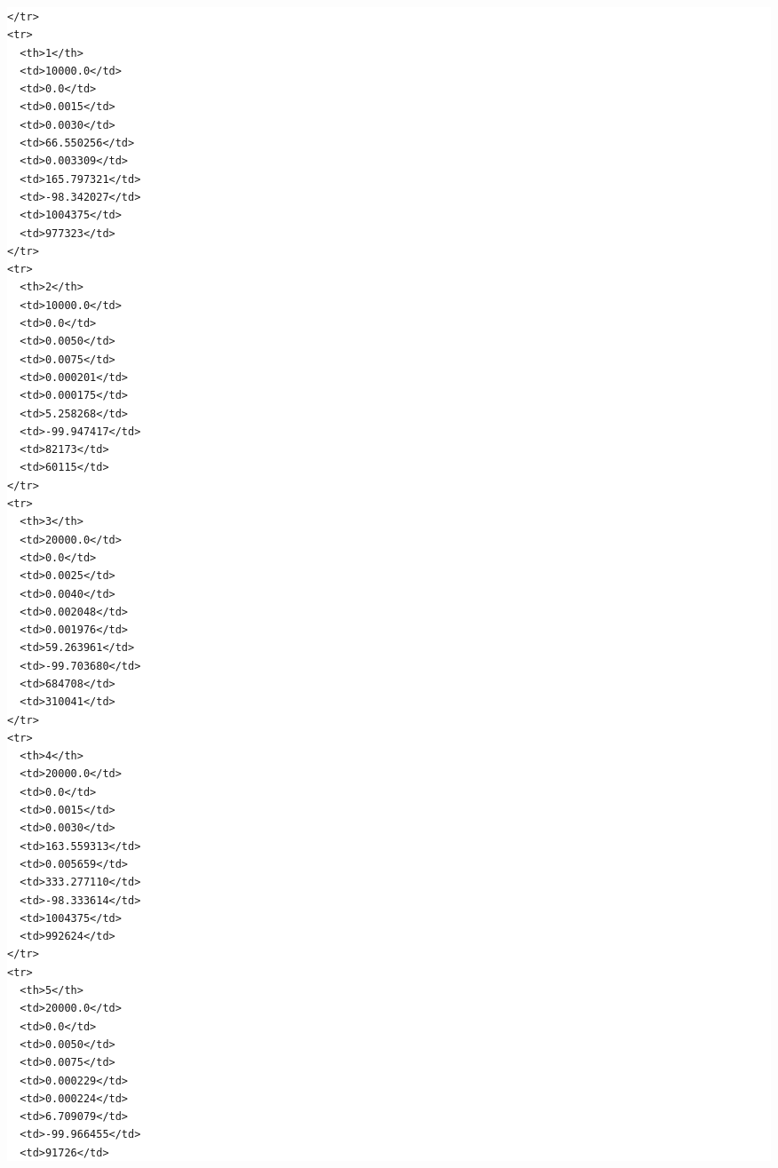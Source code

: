    </tr>
    <tr>
      <th>1</th>
      <td>10000.0</td>
      <td>0.0</td>
      <td>0.0015</td>
      <td>0.0030</td>
      <td>66.550256</td>
      <td>0.003309</td>
      <td>165.797321</td>
      <td>-98.342027</td>
      <td>1004375</td>
      <td>977323</td>
    </tr>
    <tr>
      <th>2</th>
      <td>10000.0</td>
      <td>0.0</td>
      <td>0.0050</td>
      <td>0.0075</td>
      <td>0.000201</td>
      <td>0.000175</td>
      <td>5.258268</td>
      <td>-99.947417</td>
      <td>82173</td>
      <td>60115</td>
    </tr>
    <tr>
      <th>3</th>
      <td>20000.0</td>
      <td>0.0</td>
      <td>0.0025</td>
      <td>0.0040</td>
      <td>0.002048</td>
      <td>0.001976</td>
      <td>59.263961</td>
      <td>-99.703680</td>
      <td>684708</td>
      <td>310041</td>
    </tr>
    <tr>
      <th>4</th>
      <td>20000.0</td>
      <td>0.0</td>
      <td>0.0015</td>
      <td>0.0030</td>
      <td>163.559313</td>
      <td>0.005659</td>
      <td>333.277110</td>
      <td>-98.333614</td>
      <td>1004375</td>
      <td>992624</td>
    </tr>
    <tr>
      <th>5</th>
      <td>20000.0</td>
      <td>0.0</td>
      <td>0.0050</td>
      <td>0.0075</td>
      <td>0.000229</td>
      <td>0.000224</td>
      <td>6.709079</td>
      <td>-99.966455</td>
      <td>91726</td>